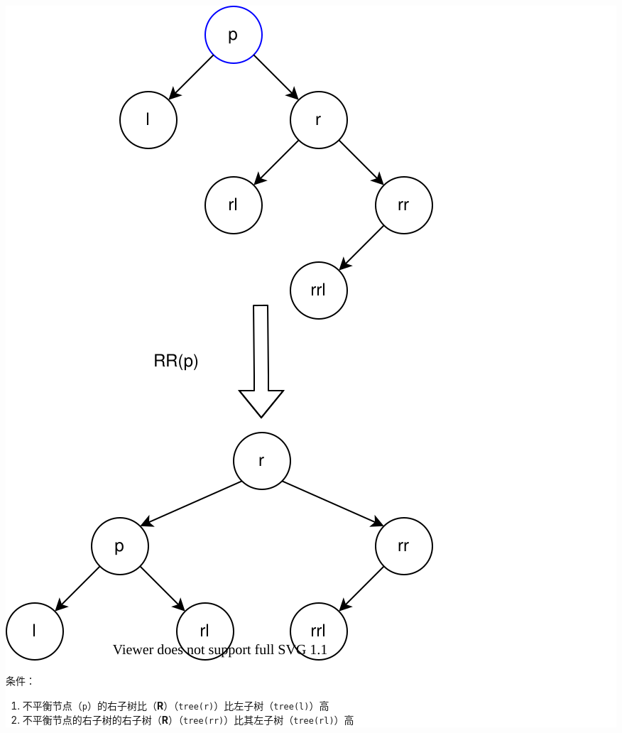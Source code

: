 ![](avl-tree/rr.drawio.svg)

条件：
1. 不平衡节点（`p`）的右子树比（**R**）（`tree(r)`）比左子树（`tree(l)`）高
2. 不平衡节点的右子树的右子树（**R**）（`tree(rr)`）比其左子树（`tree(rl)`）高
